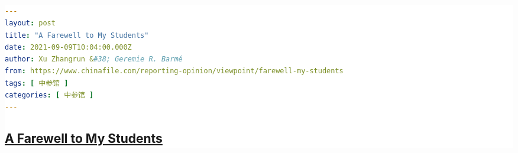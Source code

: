 ```yaml
---
layout: post
title: "A Farewell to My Students"
date: 2021-09-09T10:04:00.000Z
author: Xu Zhangrun &#38; Geremie R. Barmé
from: https://www.chinafile.com/reporting-opinion/viewpoint/farewell-my-students
tags: [ 中参馆 ]
categories: [ 中参馆 ]
---
```


[A Farewell to My Students](https://www.chinafile.com/reporting-opinion/viewpoint/farewell-my-students)
------

<div>